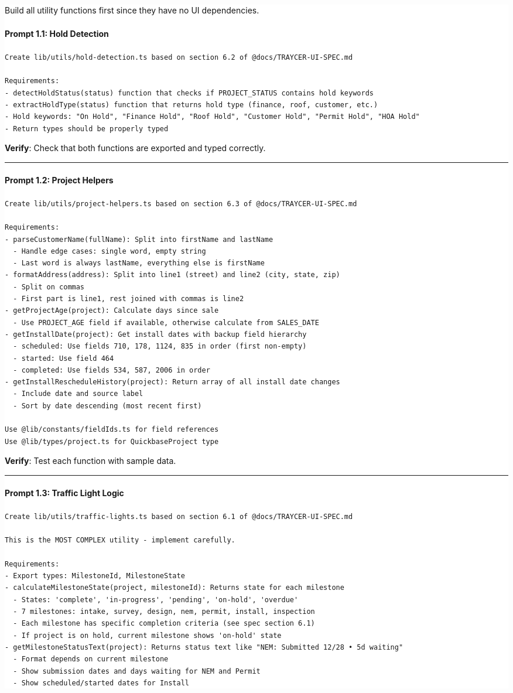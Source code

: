 Build all utility functions first since they have no UI dependencies.

#### Prompt 1.1: Hold Detection

```
Create lib/utils/hold-detection.ts based on section 6.2 of @docs/TRAYCER-UI-SPEC.md

Requirements:
- detectHoldStatus(status) function that checks if PROJECT_STATUS contains hold keywords
- extractHoldType(status) function that returns hold type (finance, roof, customer, etc.)
- Hold keywords: "On Hold", "Finance Hold", "Roof Hold", "Customer Hold", "Permit Hold", "HOA Hold"
- Return types should be properly typed
```

**Verify**: Check that both functions are exported and typed correctly.

---

#### Prompt 1.2: Project Helpers

```
Create lib/utils/project-helpers.ts based on section 6.3 of @docs/TRAYCER-UI-SPEC.md

Requirements:
- parseCustomerName(fullName): Split into firstName and lastName
  - Handle edge cases: single word, empty string
  - Last word is always lastName, everything else is firstName
- formatAddress(address): Split into line1 (street) and line2 (city, state, zip)
  - Split on commas
  - First part is line1, rest joined with commas is line2
- getProjectAge(project): Calculate days since sale
  - Use PROJECT_AGE field if available, otherwise calculate from SALES_DATE
- getInstallDate(project): Get install dates with backup field hierarchy
  - scheduled: Use fields 710, 178, 1124, 835 in order (first non-empty)
  - started: Use field 464
  - completed: Use fields 534, 587, 2006 in order
- getInstallRescheduleHistory(project): Return array of all install date changes
  - Include date and source label
  - Sort by date descending (most recent first)

Use @lib/constants/fieldIds.ts for field references
Use @lib/types/project.ts for QuickbaseProject type
```

**Verify**: Test each function with sample data.

---

#### Prompt 1.3: Traffic Light Logic

```
Create lib/utils/traffic-lights.ts based on section 6.1 of @docs/TRAYCER-UI-SPEC.md

This is the MOST COMPLEX utility - implement carefully.

Requirements:
- Export types: MilestoneId, MilestoneState
- calculateMilestoneState(project, milestoneId): Returns state for each milestone
  - States: 'complete', 'in-progress', 'pending', 'on-hold', 'overdue'
  - 7 milestones: intake, survey, design, nem, permit, install, inspection
  - Each milestone has specific completion criteria (see spec section 6.1)
  - If project is on hold, current milestone shows 'on-hold' state
- getMilestoneStatusText(project): Returns status text like "NEM: Submitted 12/28 • 5d waiting"
  - Format depends on current milestone
  - Show submission dates and days waiting for NEM and Permit
  - Show scheduled/started dates for Install

```